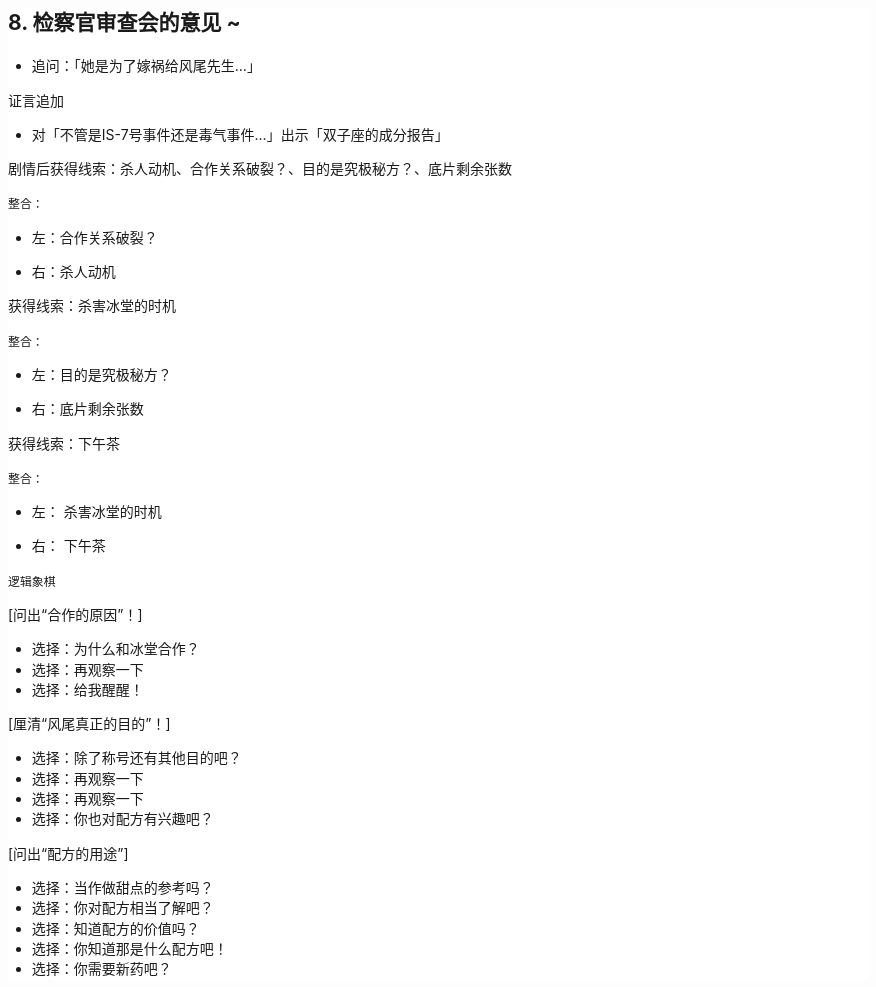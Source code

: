  

## 8. 检察官审查会的意见 ~

* 追问：「她是为了嫁祸给风尾先生…」

证言追加

* 对「不管是IS-7号事件还是毒气事件…」出示「双子座的成分报告」

剧情后获得线索：杀人动机、合作关系破裂？、目的是究极秘方？、底片剩余张数

 

`整合：`

* 左：合作关系破裂？

* 右：杀人动机

获得线索：杀害冰堂的时机

 

`整合：`

* 左：目的是究极秘方？

* 右：底片剩余张数

获得线索：下午茶

 

`整合：`

* 左： 杀害冰堂的时机

* 右： 下午茶

 

`逻辑象棋`

[问出“合作的原因”！]

* 选择：为什么和冰堂合作？
* 选择：再观察一下
* 选择：给我醒醒！

 

[厘清“风尾真正的目的”！]

* 选择：除了称号还有其他目的吧？
* 选择：再观察一下
* 选择：再观察一下
* 选择：你也对配方有兴趣吧？

 

[问出“配方的用途”]

* 选择：当作做甜点的参考吗？
* 选择：你对配方相当了解吧？
* 选择：知道配方的价值吗？
* 选择：你知道那是什么配方吧！
* 选择：你需要新药吧？
